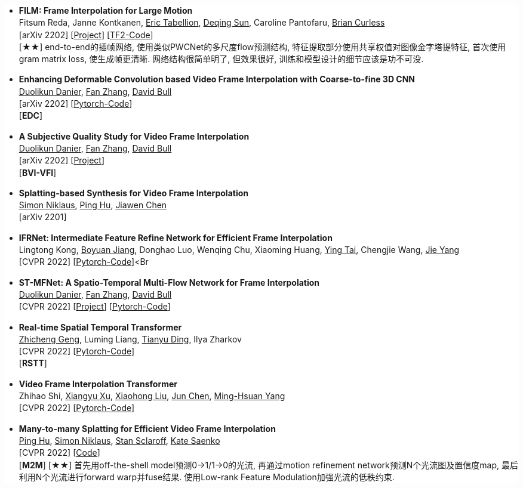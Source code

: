 - **FILM: Frame Interpolation for Large Motion** <Br>
Fitsum Reda, Janne Kontkanen, [Eric Tabellion](http://www.tabellion.org/et/), [Deqing Sun](https://deqings.github.io/), Caroline Pantofaru, [Brian Curless](https://homes.cs.washington.edu/~curless/) <Br>
[arXiv 2202] [[Project](https://film-net.github.io/)] [[TF2-Code](https://github.com/google-research/frame-interpolation)]<Br>
[★★] end-to-end的插帧网络, 使用类似PWCNet的多尺度flow预测结构, 特征提取部分使用共享权值对图像金字塔提特征, 首次使用gram matrix loss, 使生成帧更清晰. 网络结构很简单明了, 但效果很好, 训练和模型设计的细节应该是功不可没.

- **Enhancing Deformable Convolution based Video Frame Interpolation with Coarse-to-fine 3D CNN** <Br>
[Duolikun Danier](https://danielism97.github.io/), [Fan Zhang](https://fan-aaron-zhang.github.io/), [David Bull](https://david-bull.github.io/) <Br>
[arXiv 2202] [[Pytorch-Code](https://github.com/danielism97/EDC)]<Br>
[**EDC**]

- **A Subjective Quality Study for Video Frame Interpolation** <Br>
[Duolikun Danier](https://danielism97.github.io/), [Fan Zhang](https://fan-aaron-zhang.github.io/), [David Bull](https://david-bull.github.io/) <Br>
[arXiv 2202] [[Project](https://danielism97.github.io/BVI-VFI/)] <Br>
[**BVI-VFI**]

- **Splatting-based Synthesis for Video Frame Interpolation** <Br>
[Simon Niklaus](http://sniklaus.com/welcome), [Ping Hu](http://cs-people.bu.edu/pinghu/homepage.html), [Jiawen Chen](http://people.csail.mit.edu/jiawen/) <Br>
[arXiv 2201] <Br>

- **IFRNet: Intermediate Feature Refine Network for Efficient Frame Interpolation** <Br>
Lingtong Kong, [Boyuan Jiang](https://byjiang.com/), Donghao Luo, Wenqing Chu, Xiaoming Huang, [Ying Tai](https://tyshiwo.github.io/), Chengjie Wang, [Jie Yang](http://www.pami.sjtu.edu.cn/jieyang) <Br>
[CVPR 2022] [[Pytorch-Code](https://github.com/ltkong218/IFRNet)]<Br

- **ST-MFNet: A Spatio-Temporal Multi-Flow Network for Frame Interpolation** <Br>
[Duolikun Danier](https://danielism97.github.io/), [Fan Zhang](https://fan-aaron-zhang.github.io/), [David Bull](https://david-bull.github.io/) <Br>
[CVPR 2022] [[Project](https://danielism97.github.io/ST-MFNet/)] [[Pytorch-Code](https://github.com/danielism97/st-mfnet)]<Br>
	
- **Real-time Spatial Temporal Transformer** <Br>
[Zhicheng Geng](https://zhichenggeng.com/), Luming Liang, [Tianyu Ding](https://www.tianyuding.com/), Ilya Zharkov <Br>
[CVPR 2022] [[Pytorch-Code](https://github.com/llmpass/RSTT)]<Br>
[**RSTT**]

- **Video Frame Interpolation Transformer** <Br>
Zhihao Shi, [Xiangyu Xu](https://sites.google.com/view/xiangyuxu), [Xiaohong Liu](https://jhc.sjtu.edu.cn/~xiaohongliu/), [Jun Chen](https://www.ece.mcmaster.ca/~junchen/), [Ming-Hsuan Yang](http://faculty.ucmerced.edu/mhyang/) <Br>
[CVPR 2022] [[Pytorch-Code](https://github.com/zhshi0816/Video-Frame-Interpolation-Transformer)]<Br>
	
- **Many-to-many Splatting for Efficient Video Frame Interpolation** <Br>
[Ping Hu](http://cs-people.bu.edu/pinghu/homepage.html), [Simon Niklaus](https://sniklaus.com/welcome), [Stan Sclaroff](https://www.cs.bu.edu/fac/sclaroff/), [Kate Saenko](http://ai.bu.edu/ksaenko.html) <Br>
[CVPR 2022] [[Code](https://github.com/feinanshan/m2m_vfi)]<Br>
[**M2M**] [★★] 首先用off-the-shell model预测0->1/1->0的光流, 再通过motion refinement network预测N个光流图及置信度map, 最后利用N个光流进行forward warp并fuse结果. 使用Low-rank Feature Modulation加强光流的低秩约束.
